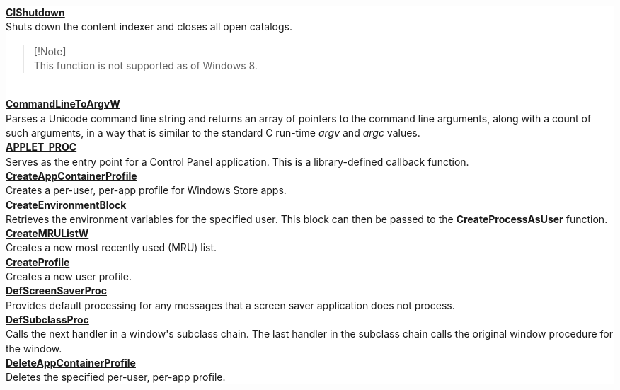 </tr>
<tr class="odd">
<td><a href="/windows/desktop/api/Ntquery/nf-ntquery-cishutdown"><strong>CIShutdown</strong></a><br/></td>
<td>Shuts down the content indexer and closes all open catalogs. <br/>
<blockquote>
[!Note]<br />
This function is not supported as of Windows 8.
</blockquote>
<br/></td>
</tr>
<tr class="even">
<td><a href="/windows/desktop/api/Shellapi/nf-shellapi-commandlinetoargvw"><strong>CommandLineToArgvW</strong></a><br/></td>
<td>Parses a Unicode command line string and returns an array of pointers to the command line arguments, along with a count of such arguments, in a way that is similar to the standard C run-time <em>argv</em> and <em>argc</em> values.<br/></td>
</tr>
<tr class="odd">
<td><a href="https://docs.microsoft.com/windows/desktop/api/cpl/nc-cpl-applet_proc"><strong>APPLET_PROC</strong></a><br/></td>
<td>Serves as the entry point for a Control Panel application. This is a library-defined callback function.<br/></td>
</tr>
<tr class="even">
<td><a href="/windows/desktop/api/Userenv/nf-userenv-createappcontainerprofile"><strong>CreateAppContainerProfile</strong></a><br/></td>
<td>Creates a per-user, per-app profile for Windows Store apps.<br/></td>
</tr>
<tr class="odd">
<td><a href="/windows/desktop/api/Userenv/nf-userenv-createenvironmentblock"><strong>CreateEnvironmentBlock</strong></a><br/></td>
<td>Retrieves the environment variables for the specified user. This block can then be passed to the <a href="https://docs.microsoft.com/windows/desktop/api/processthreadsapi/nf-processthreadsapi-createprocessasusera"><strong>CreateProcessAsUser</strong></a> function.<br/></td>
</tr>
<tr class="even">
<td><a href="createmrulist"><strong>CreateMRUListW</strong></a><br/></td>
<td>Creates a new most recently used (MRU) list.<br/></td>
</tr>
<tr class="odd">
<td><a href="/windows/desktop/api/Userenv/nf-userenv-createprofile"><strong>CreateProfile</strong></a><br/></td>
<td>Creates a new user profile.<br/></td>
</tr>
<tr class="even">
<td><a href="/windows/desktop/api/Scrnsave/nf-scrnsave-defscreensaverproc"><strong>DefScreenSaverProc</strong></a><br/></td>
<td>Provides default processing for any messages that a screen saver application does not process.<br/></td>
</tr>
<tr class="odd">
<td><a href="/windows/desktop/api/Commctrl/nf-commctrl-defsubclassproc"><strong>DefSubclassProc</strong></a><br/></td>
<td>Calls the next handler in a window's subclass chain. The last handler in the subclass chain calls the original window procedure for the window.<br/></td>
</tr>
<tr class="even">
<td><a href="/windows/desktop/api/Userenv/nf-userenv-deleteappcontainerprofile"><strong>DeleteAppContainerProfile</strong></a><br/></td>
<td>Deletes the specified per-user, per-app profile.<br/></td>
</tr>
<tr class="odd">